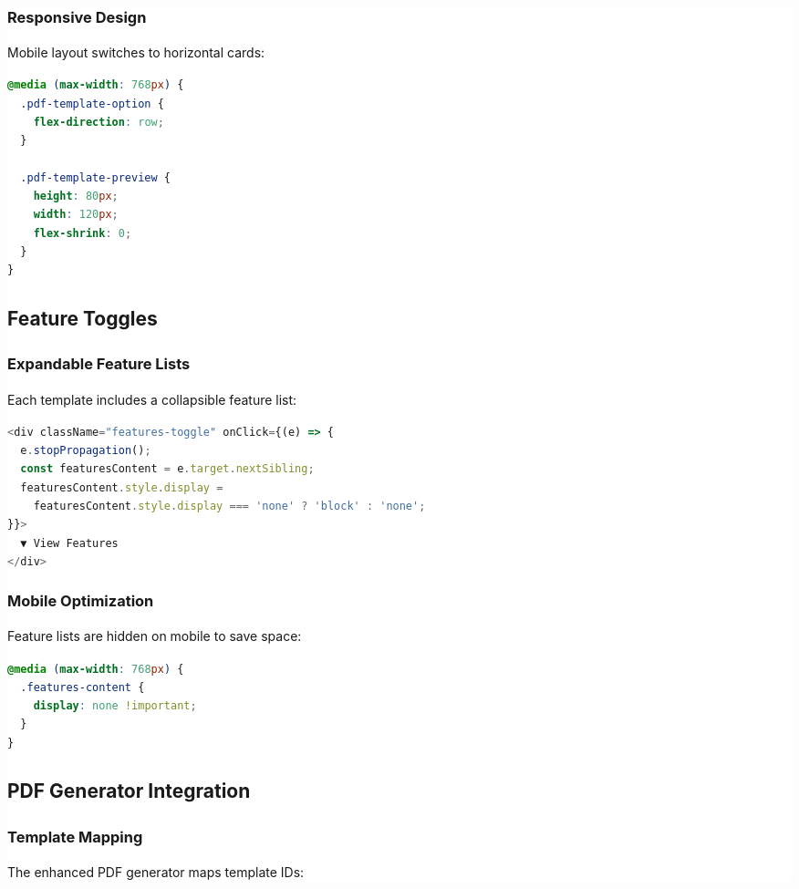 ### Responsive Design

Mobile layout switches to horizontal cards:

```css
@media (max-width: 768px) {
  .pdf-template-option {
    flex-direction: row;
  }
  
  .pdf-template-preview {
    height: 80px;
    width: 120px;
    flex-shrink: 0;
  }
}
```

## Feature Toggles

### Expandable Feature Lists

Each template includes a collapsible feature list:

```javascript
<div className="features-toggle" onClick={(e) => {
  e.stopPropagation();
  const featuresContent = e.target.nextSibling;
  featuresContent.style.display = 
    featuresContent.style.display === 'none' ? 'block' : 'none';
}}>
  ▼ View Features
</div>
```

### Mobile Optimization

Feature lists are hidden on mobile to save space:

```css
@media (max-width: 768px) {
  .features-content {
    display: none !important;
  }
}
```

## PDF Generator Integration

### Template Mapping

The enhanced PDF generator maps template IDs:
